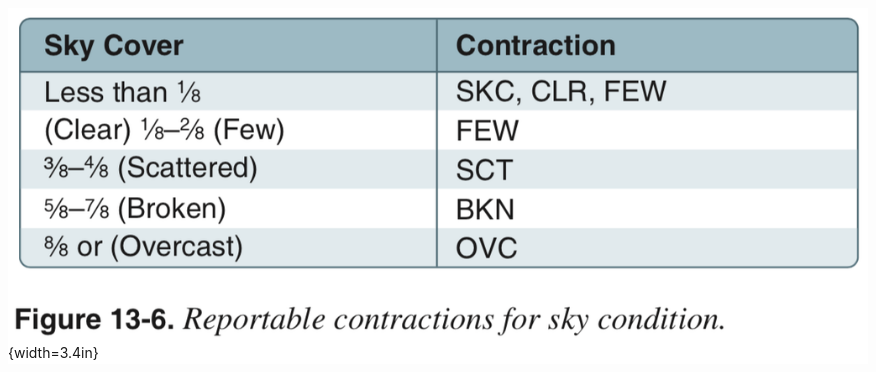 ![Sky conditions. [FAA-H-8083-25B Pilot's Handbook of Aeronautical Knowledge](https://www.faa.gov/regulations_policies/handbooks_manuals/aviation/phak) [Chapter 13: Aviation Weather Services](https://www.faa.gov/sites/faa.gov/files/regulations_policies/handbooks_manuals/aviation/phak/15_phak_ch13.pdf)](./img/phak/phak-figure-13-6-sky-conditions.png){width=3.4in}
